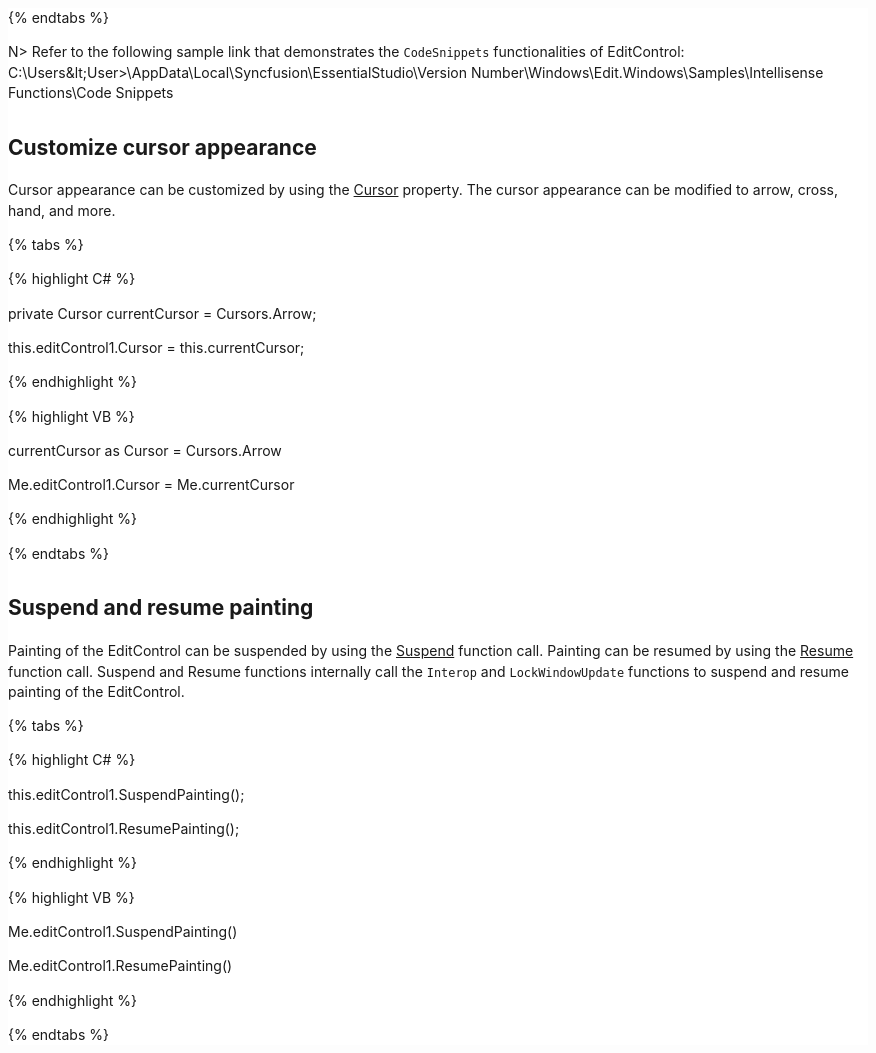 {% endtabs %}

N> Refer to the following sample link that demonstrates the `CodeSnippets` functionalities of EditControl:
C:\Users\&lt;User&gt;\AppData\Local\Syncfusion\EssentialStudio\Version Number\Windows\Edit.Windows\Samples\Intellisense Functions\Code Snippets

## Customize cursor appearance

Cursor appearance can be customized by using the [Cursor](https://help.syncfusion.com/cr/windowsforms/Syncfusion.Windows.Forms.Edit.EditControl.html#Syncfusion_Windows_Forms_Edit_EditControl_Cursor) property. The cursor appearance can be modified to arrow, cross, hand, and more.

{% tabs %}

{% highlight C# %}

private Cursor currentCursor = Cursors.Arrow;

this.editControl1.Cursor = this.currentCursor;

{% endhighlight %}


{% highlight VB %}

currentCursor as Cursor = Cursors.Arrow

Me.editControl1.Cursor = Me.currentCursor

{% endhighlight %}

{% endtabs %}

## Suspend and resume painting

Painting of the EditControl can be suspended by using the [Suspend](https://help.syncfusion.com/cr/windowsforms/Syncfusion.Windows.Forms.Edit.EditControl.html#Syncfusion_Windows_Forms_Edit_EditControl_SuspendPainting) function call. Painting can be resumed by using the [Resume](https://help.syncfusion.com/cr/windowsforms/Syncfusion.Windows.Forms.Edit.EditControl.html#Syncfusion_Windows_Forms_Edit_EditControl_ResumePainting) function call. Suspend and Resume functions internally call the `Interop` and `LockWindowUpdate` functions to suspend and resume painting of the EditControl.

{% tabs %}

{% highlight C# %}

this.editControl1.SuspendPainting();

this.editControl1.ResumePainting();

{% endhighlight %}


{% highlight VB %}

Me.editControl1.SuspendPainting()

Me.editControl1.ResumePainting()

{% endhighlight %}

{% endtabs %}
